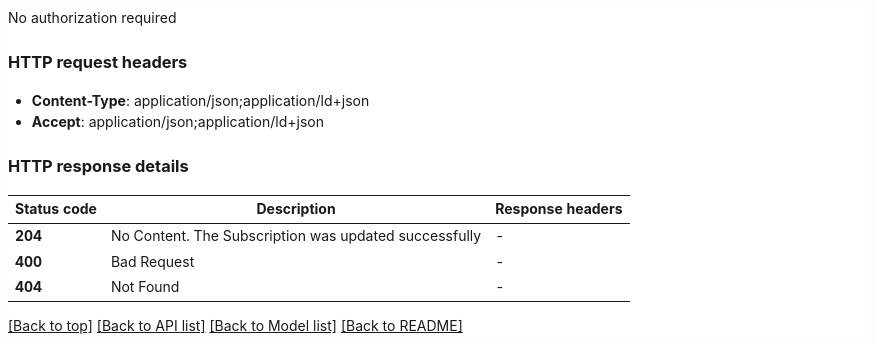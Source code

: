No authorization required

### HTTP request headers

 - **Content-Type**: application/json;application/ld+json
 - **Accept**: application/json;application/ld+json


### HTTP response details

| Status code | Description | Response headers |
|-------------|-------------|------------------|
**204** | No Content. The Subscription was updated successfully |  -  |
**400** | Bad Request |  -  |
**404** | Not Found |  -  |

[[Back to top]](#) [[Back to API list]](../README.md#documentation-for-api-endpoints) [[Back to Model list]](../README.md#documentation-for-models) [[Back to README]](../README.md)

